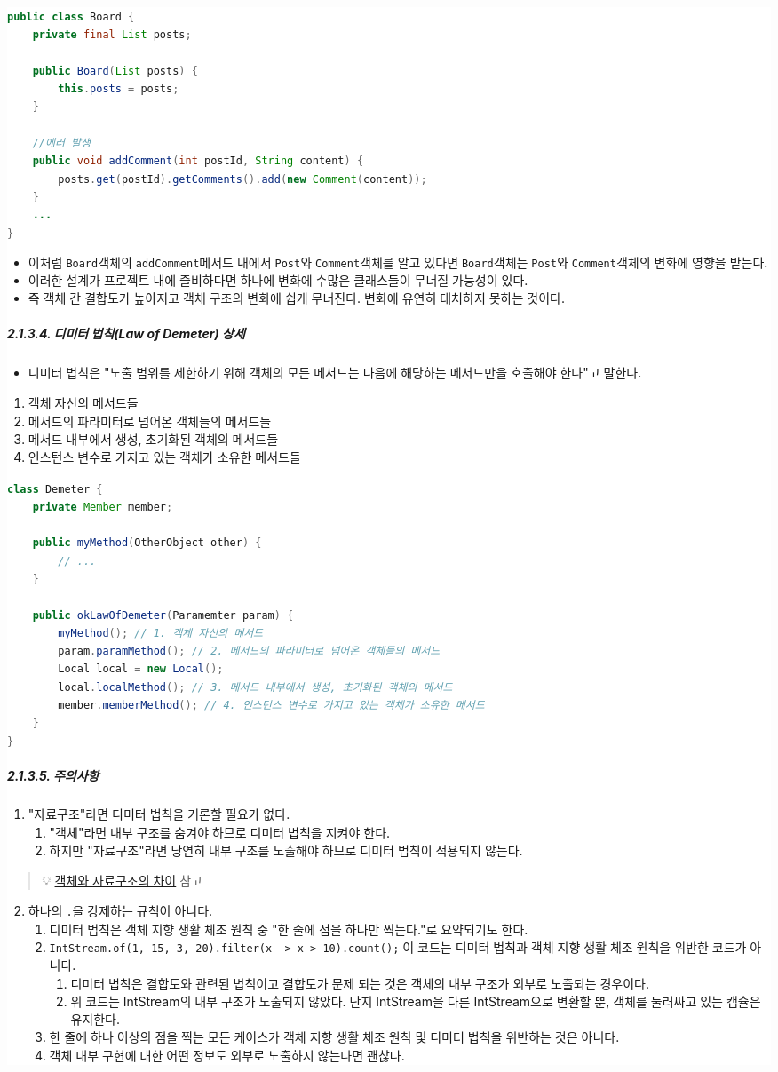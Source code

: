 ```java
public class Board { 
    private final List posts; 
    
    public Board(List posts) { 
        this.posts = posts; 
    } 
    
    //에러 발생 
    public void addComment(int postId, String content) { 
        posts.get(postId).getComments().add(new Comment(content)); 
    } 
    ... 
}
```
- 이처럼 `Board`객체의 `addComment`메서드 내에서 `Post`와 `Comment`객체를 알고 있다면 `Board`객체는 `Post`와 `Comment`객체의 변화에 영향을 받는다.
- 이러한 설계가 프로젝트 내에 즐비하다면 하나에 변화에 수많은 클래스들이 무너질 가능성이 있다.
- 즉 객체 간 결합도가 높아지고 객체 구조의 변화에 쉽게 무너진다. 변화에 유연히 대처하지 못하는 것이다.

##### 2.1.3.4. 디미터 법칙(Law of Demeter) 상세
- 디미터 법칙은 "노출 범위를 제한하기 위해 객체의 모든 메서드는 다음에 해당하는 메서드만을 호출해야 한다"고 말한다.
1. 객체 자신의 메서드들
2. 메서드의 파라미터로 넘어온 객체들의 메서드들
3. 메서드 내부에서 생성, 초기화된 객체의 메서드들
4. 인스턴스 변수로 가지고 있는 객체가 소유한 메서드들

```java
class Demeter { 
    private Member member; 
    
    public myMethod(OtherObject other) { 
        // ...
    } 
    
    public okLawOfDemeter(Paramemter param) { 
        myMethod(); // 1. 객체 자신의 메서드 
        param.paramMethod(); // 2. 메서드의 파라미터로 넘어온 객체들의 메서드 
        Local local = new Local(); 
        local.localMethod(); // 3. 메서드 내부에서 생성, 초기화된 객체의 메서드
        member.memberMethod(); // 4. 인스턴스 변수로 가지고 있는 객체가 소유한 메서드 
    } 
}
```

##### 2.1.3.5. 주의사항
1. "자료구조"라면 디미터 법칙을 거론할 필요가 없다.
   1. "객체"라면 내부 구조를 숨겨야 하므로 디미터 법칙을 지켜야 한다. 
   2. 하지만 "자료구조"라면 당연히 내부 구조를 노출해야 하므로 디미터 법칙이 적용되지 않는다.
>  :bulb: [객체와 자료구조의 차이](https://namget.tistory.com/entry/%ED%81%B4%EB%A6%B0%EC%BD%94%EB%93%9C-6%EC%9E%A5-%EA%B0%9D%EC%B2%B4%EC%99%80-%EC%9E%90%EB%A3%8C%EA%B5%AC%EC%A1%B0) 참고

2. 하나의 `.`을 강제하는 규칙이 아니다.
   1. 디미터 법칙은 객체 지향 생활 체조 원칙 중 "한 줄에 점을 하나만 찍는다."로 요약되기도 한다.
   2. `IntStream.of(1, 15, 3, 20).filter(x -> x > 10).count();`
      이 코드는 디미터 법칙과 객체 지향 생활 체조 원칙을 위반한 코드가 아니다.
      1. 디미터 법칙은 결합도와 관련된 법칙이고 결합도가 문제 되는 것은 객체의 내부 구조가 외부로 노출되는 경우이다.
      2. 위 코드는 IntStream의 내부 구조가 노출되지 않았다. 단지 IntStream을 다른 IntStream으로 변환할 뿐, 객체를 둘러싸고 있는 캡슐은 유지한다.
   3. 한 줄에 하나 이상의 점을 찍는 모든 케이스가 객체 지향 생활 체조 원칙 및 디미터 법칙을 위반하는 것은 아니다. 
   4. 객체 내부 구현에 대한 어떤 정보도 외부로 노출하지 않는다면 괜찮다.
